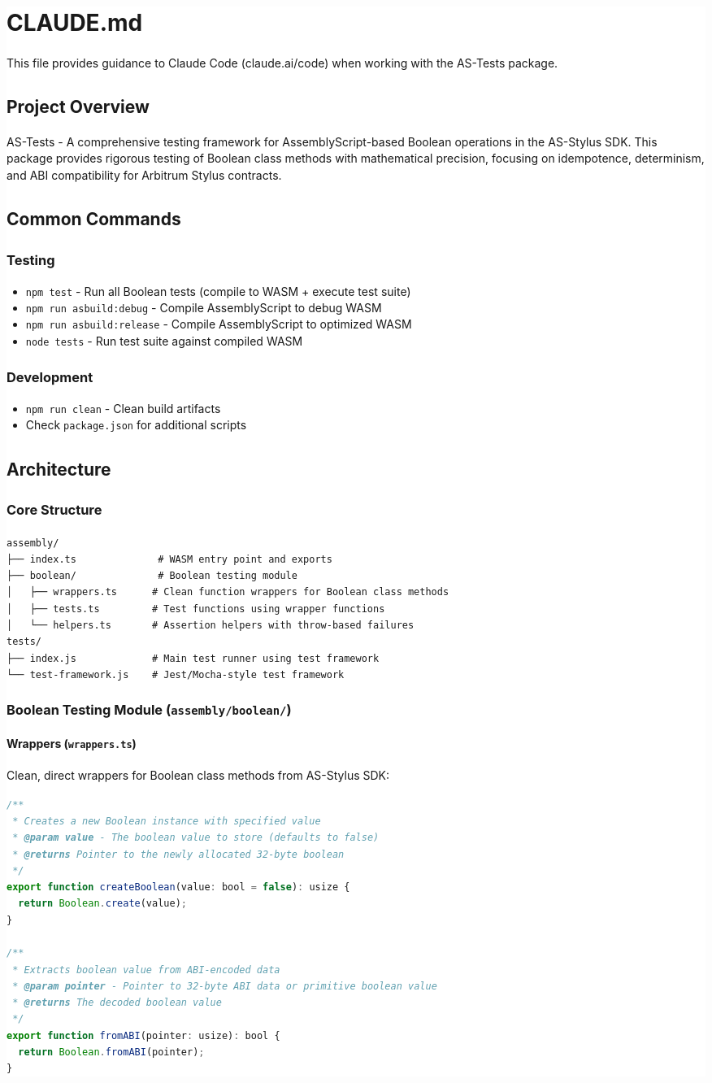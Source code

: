 # CLAUDE.md

This file provides guidance to Claude Code (claude.ai/code) when working with the AS-Tests package.

## Project Overview

AS-Tests - A comprehensive testing framework for AssemblyScript-based Boolean operations in the AS-Stylus SDK. This package provides rigorous testing of Boolean class methods with mathematical precision, focusing on idempotence, determinism, and ABI compatibility for Arbitrum Stylus contracts.

## Common Commands

### Testing
- `npm test` - Run all Boolean tests (compile to WASM + execute test suite)
- `npm run asbuild:debug` - Compile AssemblyScript to debug WASM
- `npm run asbuild:release` - Compile AssemblyScript to optimized WASM
- `node tests` - Run test suite against compiled WASM

### Development
- `npm run clean` - Clean build artifacts
- Check `package.json` for additional scripts

## Architecture

### Core Structure

```
assembly/
├── index.ts              # WASM entry point and exports
├── boolean/              # Boolean testing module
│   ├── wrappers.ts      # Clean function wrappers for Boolean class methods
│   ├── tests.ts         # Test functions using wrapper functions
│   └── helpers.ts       # Assertion helpers with throw-based failures
tests/
├── index.js             # Main test runner using test framework
└── test-framework.js    # Jest/Mocha-style test framework
```

### Boolean Testing Module (`assembly/boolean/`)

#### **Wrappers (`wrappers.ts`)**
Clean, direct wrappers for Boolean class methods from AS-Stylus SDK:

```typescript
/**
 * Creates a new Boolean instance with specified value
 * @param value - The boolean value to store (defaults to false)
 * @returns Pointer to the newly allocated 32-byte boolean
 */
export function createBoolean(value: bool = false): usize {
  return Boolean.create(value);
}

/**
 * Extracts boolean value from ABI-encoded data
 * @param pointer - Pointer to 32-byte ABI data or primitive boolean value
 * @returns The decoded boolean value
 */
export function fromABI(pointer: usize): bool {
  return Boolean.fromABI(pointer);
}
```